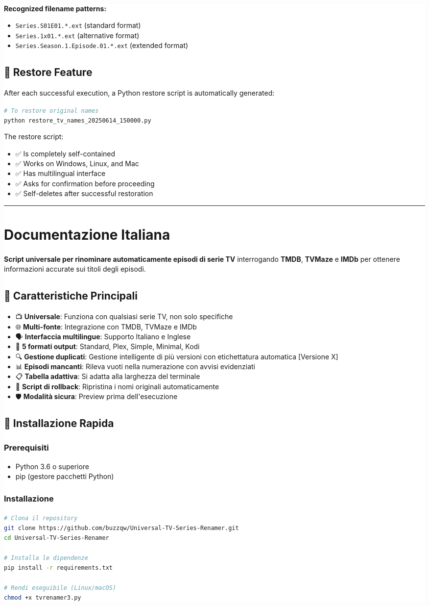 **Recognized filename patterns:**
- `Series.S01E01.*.ext` (standard format)
- `Series.1x01.*.ext` (alternative format)
- `Series.Season.1.Episode.01.*.ext` (extended format)

## 🔄 Restore Feature

After each successful execution, a Python restore script is automatically generated:
```bash
# To restore original names
python restore_tv_names_20250614_150000.py
```

The restore script:
- ✅ Is completely self-contained
- ✅ Works on Windows, Linux, and Mac
- ✅ Has multilingual interface
- ✅ Asks for confirmation before proceeding
- ✅ Self-deletes after successful restoration

---

# Documentazione Italiana

**Script universale per rinominare automaticamente episodi di serie TV** interrogando **TMDB**, **TVMaze** e **IMDb** per ottenere informazioni accurate sui titoli degli episodi.

## 🎯 Caratteristiche Principali

- 📺 **Universale**: Funziona con qualsiasi serie TV, non solo specifiche
- 🌐 **Multi-fonte**: Integrazione con TMDB, TVMaze e IMDb
- 🗣️ **Interfaccia multilingue**: Supporto Italiano e Inglese
- 🎨 **5 formati output**: Standard, Plex, Simple, Minimal, Kodi
- 🔍 **Gestione duplicati**: Gestione intelligente di più versioni con etichettatura automatica [Versione X]
- 📊 **Episodi mancanti**: Rileva vuoti nella numerazione con avvisi evidenziati
- 📋 **Tabella adattiva**: Si adatta alla larghezza del terminale
- 🔄 **Script di rollback**: Ripristina i nomi originali automaticamente
- 🛡️ **Modalità sicura**: Preview prima dell'esecuzione

## 🚀 Installazione Rapida

### Prerequisiti
- Python 3.6 o superiore
- pip (gestore pacchetti Python)

### Installazione
```bash
# Clona il repository
git clone https://github.com/buzzqw/Universal-TV-Series-Renamer.git
cd Universal-TV-Series-Renamer

# Installa le dipendenze
pip install -r requirements.txt

# Rendi eseguibile (Linux/macOS)
chmod +x tvrenamer3.py
```
